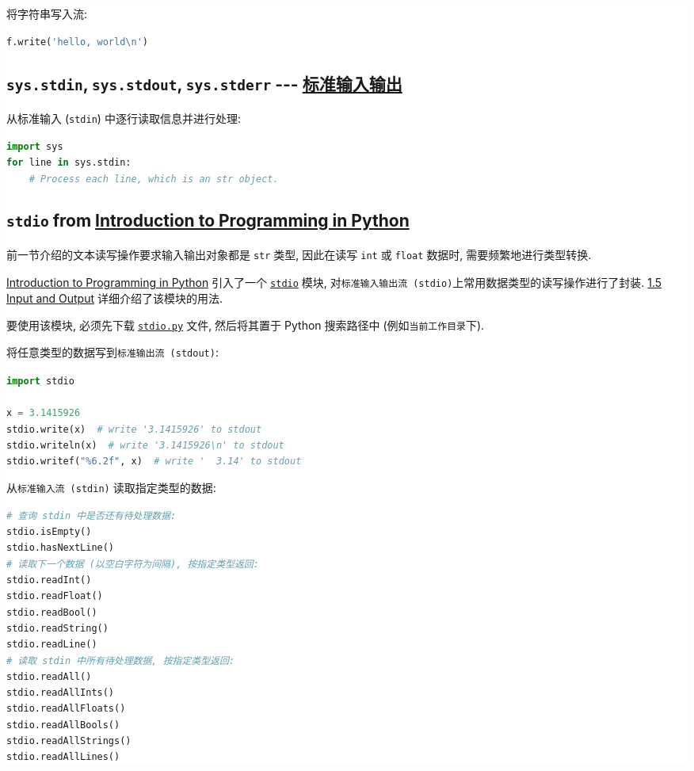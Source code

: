 将字符串写入流:
```python
f.write('hello, world\n')
```

## `sys.stdin`, `sys.stdout`, `sys.stderr` --- [标准输入输出](https://docs.python.org/3/library/sys.html#sys.stdin)
从标准输入 (`stdin`) 中逐行读取信息并进行处理:
```python
import sys
for line in sys.stdin:
    # Process each line, which is an str object.
```

## `stdio` from [Introduction to Programming in Python](https://introcs.cs.princeton.edu/python/)

前一节介绍的文本读写操作要求输入输出对象都是 `str` 类型, 因此在读写 `int` 或 `float` 数据时, 需要频繁地进行类型转换. 

[Introduction to Programming in Python](https://introcs.cs.princeton.edu/python/) 引入了一个 [`stdio`](https://introcs.cs.princeton.edu/python/code/stdio.py.html) 模块, 对`标准输入输出流 (stdio)`上常用数据类型的读写操作进行了封装. [1.5 Input and Output](https://introcs.cs.princeton.edu/python/15inout) 详细介绍了该模块的用法.

要使用该模块, 必须先下载 [`stdio.py`](https://introcs.cs.princeton.edu/python/code/stdio.py) 文件, 然后将其置于 Python 搜索路径中 (例如`当前工作目录`下).

将任意类型的数据写到`标准输出流 (stdout)`:
```python
import stdio

x = 3.1415926
stdio.write(x)  # write '3.1415926' to stdout
stdio.writeln(x)  # write '3.1415926\n' to stdout
stdio.writef("%6.2f", x)  # write '  3.14' to stdout
```

从`标准输入流 (stdin)` 读取指定类型的数据:
```python
# 查询 stdin 中是否还有待处理数据:
stdio.isEmpty()
stdio.hasNextLine()
# 读取下一个数据 (以空白字符为间隔), 按指定类型返回:
stdio.readInt()
stdio.readFloat()
stdio.readBool()
stdio.readString()
stdio.readLine()
# 读取 stdin 中所有待处理数据, 按指定类型返回:
stdio.readAll()
stdio.readAllInts()
stdio.readAllFloats()
stdio.readAllBools()
stdio.readAllStrings()
stdio.readAllLines()
```
